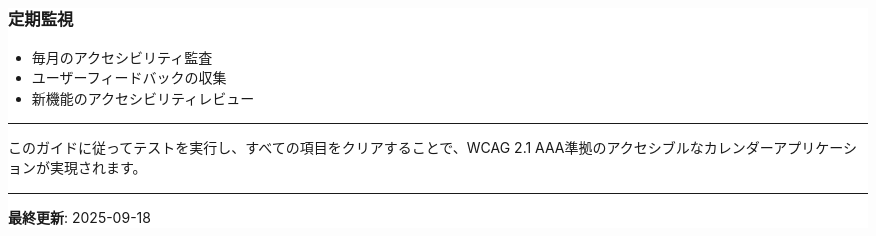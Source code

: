 ### 定期監視

- 毎月のアクセシビリティ監査
- ユーザーフィードバックの収集
- 新機能のアクセシビリティレビュー

---

このガイドに従ってテストを実行し、すべての項目をクリアすることで、WCAG 2.1 AAA準拠のアクセシブルなカレンダーアプリケーションが実現されます。

---

**最終更新**: 2025-09-18
